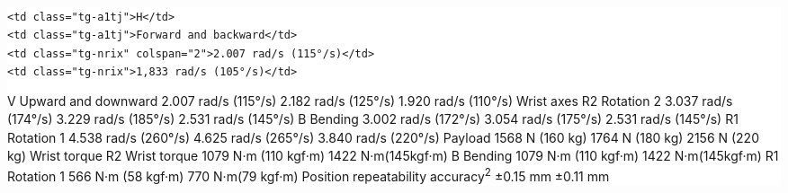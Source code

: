    <td class="tg-a1tj">H</td>
    <td class="tg-a1tj">Forward and backward</td>
    <td class="tg-nrix" colspan="2">2.007 rad/s (115°/s)</td>
    <td class="tg-nrix">1,833 rad/s (105°/s)</td>
  </tr>
  <tr>
    <td class="tg-a1tj">V</td>
    <td class="tg-a1tj">Upward and downward</td>
    <td class="tg-nrix">2.007 rad/s (115°/s)</td>
    <td class="tg-nrix">2.182 rad/s (125°/s)</td>
    <td class="tg-nrix">1.920 rad/s (110°/s)</td>
  </tr>
  <tr>
    <td class="tg-a1tj" rowspan="3">Wrist axes</td>
    <td class="tg-a1tj">R2</td>
    <td class="tg-a1tj">Rotation 2</td>
    <td class="tg-nrix">3.037 rad/s (174°/s)</td>
    <td class="tg-nrix">3.229 rad/s (185°/s)</td>
    <td class="tg-nrix">2.531 rad/s (145°/s)</td>
  </tr>
  <tr>
    <td class="tg-a1tj">B</td>
    <td class="tg-a1tj">Bending</td>
    <td class="tg-nrix">3.002 rad/s (172°/s)</td>
    <td class="tg-nrix">3.054 rad/s (175°/s)</td>
    <td class="tg-nrix">2.531 rad/s (145°/s)</td>
  </tr>
  <tr>
    <td class="tg-a1tj">R1</td>
    <td class="tg-a1tj">Rotation 1</td>
    <td class="tg-nrix">4.538 rad/s (260°/s)</td>
    <td class="tg-nrix">4.625 rad/s (265°/s)</td>
    <td class="tg-nrix">3.840 rad/s (220°/s)</td>
  </tr>
  <tr>
    <td class="tg-a1tj" colspan="4">Payload</td>
    <td class="tg-nrix">1568 N (160 kg)</td>
    <td class="tg-nrix">1764 N (180 kg)</td>
    <td class="tg-nrix">2156 N (220 kg)</td>
  </tr>
  <tr>
    <td class="tg-a1tj" colspan="2" rowspan="3">Wrist torque</td>
    <td class="tg-a1tj">R2</td>
    <td class="tg-a1tj">Wrist torque</td>
    <td class="tg-nrix" colspan="2">1079 N·m (110 kgf·m)</td>
    <td class="tg-nrix">1422 N·m(145kgf·m)</td>
  </tr>
  <tr>
    <td class="tg-a1tj">B</td>
    <td class="tg-a1tj">Bending</td>
    <td class="tg-nrix" colspan="2">1079 N·m (110 kgf·m)</td>
    <td class="tg-nrix">1422 N·m(145kgf·m)</td>
  </tr>
  <tr>
    <td class="tg-a1tj">R1</td>
    <td class="tg-a1tj">Rotation 1</td>
    <td class="tg-nrix" colspan="2">566 N·m (58 kgf·m)</td>
    <td class="tg-nrix">770 N·m(79 kgf·m)</td>
  </tr>
  <tr>
    <td class="tg-a1tj" colspan="4">Position repeatability accuracy<sup>2</sup></td>
    <td class="tg-nrix">±0.15 mm</td>
    <td class="tg-nrix" colspan="2">±0.11 mm</td>
  </tr>